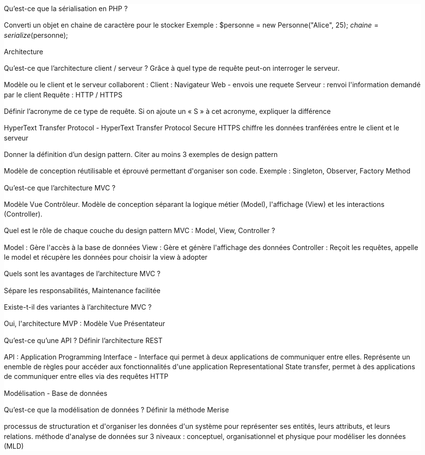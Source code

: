 Qu’est-ce que la sérialisation en PHP ?

Converti un objet en chaine de caractère pour le stocker 
Exemple : 	$personne = new Personne("Alice", 25);
			$chaine = serialize($personne);

Architecture


Qu’est-ce que l’architecture client / serveur ? Grâce à quel type de requête peut-on interroger le serveur.

Modèle ou le client et le serveur collaborent :
Client : Navigateur Web - envois une requete
Serveur : renvoi l'information demandé par le client 
Requête : HTTP / HTTPS

Définir l’acronyme de ce type de requête. Si on ajoute un « S » à cet acronyme, expliquer la différence

HyperText Transfer Protocol - HyperText Transfer Protocol Secure 
HTTPS chiffre les données tranférées entre le client et le serveur

Donner la définition d’un design pattern. Citer au moins 3 exemples de design pattern

Modèle de conception réutilisable et éprouvé permettant d'organiser son code.
Exemple : Singleton, Observer, Factory Method

Qu’est-ce que l’architecture MVC ?

Modèle Vue Contrôleur. Modèle de conception séparant la logique métier (Model), l'affichage (View) et les interactions (Controller). 

Quel est le rôle de chaque couche du design pattern MVC : Model, View, Controller ?

Model : Gère l'accès à la base de données
View : Gère et génère l'affichage des données
Controller : Reçoit les requêtes, appelle  le model et récupère les données pour choisir la view à adopter

Quels sont les avantages de l’architecture MVC ?

Sépare les responsabilités, Maintenance facilitée

Existe-t-il des variantes à l’architecture MVC ?

Oui, l'architecture MVP : Modèle Vue Présentateur

Qu’est-ce qu’une API ? Définir l’architecture REST

API : Application Programming Interface - Interface qui permet à deux applications de communiquer entre elles. Représente un enemble de règles pour accéder aux fonctionnalités d'une application
Representational State transfer, permet à des applications de communiquer entre elles via des requêtes HTTP

Modélisation - Base de données

Qu’est-ce que la modélisation de données ? Définir la méthode Merise

processus de structuration et d'organiser les données d'un système pour représenter ses entités, leurs attributs, et leurs relations.
méthode d'analyse de données sur 3 niveaux : conceptuel, organisationnel et physique pour modéliser les données (MLD)
